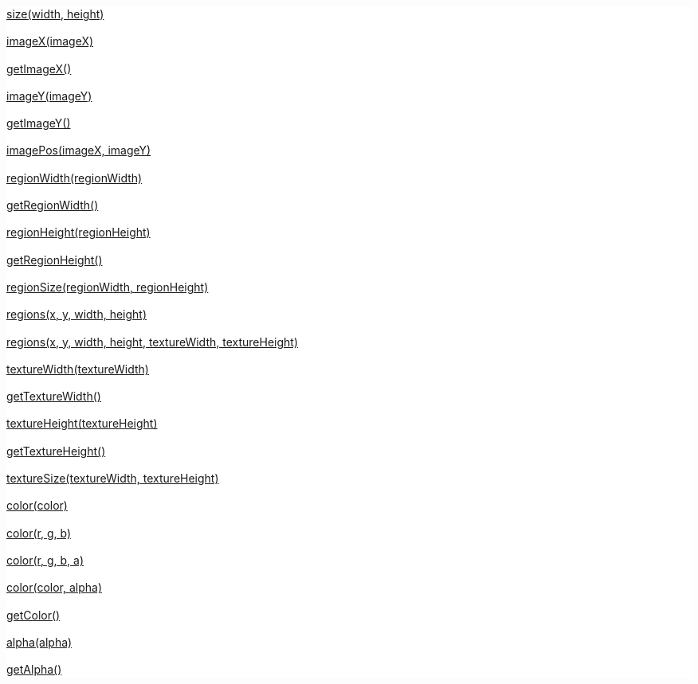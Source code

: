 [size(width, height)](#size-int-int-)


[imageX(imageX)](#imageX-int-)


[getImageX()](#getImageX-)


[imageY(imageY)](#imageY-int-)


[getImageY()](#getImageY-)


[imagePos(imageX, imageY)](#imagePos-int-int-)


[regionWidth(regionWidth)](#regionWidth-int-)


[getRegionWidth()](#getRegionWidth-)


[regionHeight(regionHeight)](#regionHeight-int-)


[getRegionHeight()](#getRegionHeight-)


[regionSize(regionWidth, regionHeight)](#regionSize-int-int-)


[regions(x, y, width, height)](#regions-int-int-int-int-)


[regions(x, y, width, height, textureWidth, textureHeight)](#regions-int-int-int-int-int-int-)


[textureWidth(textureWidth)](#textureWidth-int-)


[getTextureWidth()](#getTextureWidth-)


[textureHeight(textureHeight)](#textureHeight-int-)


[getTextureHeight()](#getTextureHeight-)


[textureSize(textureWidth, textureHeight)](#textureSize-int-int-)


[color(color)](#color-int-)


[color(r, g, b)](#color-int-int-int-)


[color(r, g, b, a)](#color-int-int-int-int-)


[color(color, alpha)](#color-int-int-)


[getColor()](#getColor-)


[alpha(alpha)](#alpha-int-)


[getAlpha()](#getAlpha-)
